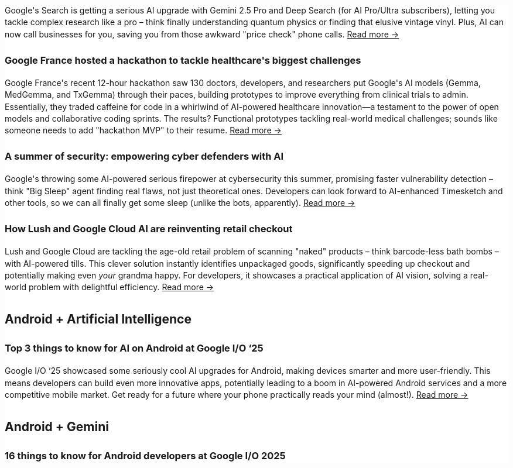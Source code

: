 Google's Search is getting a serious AI upgrade with Gemini 2.5 Pro and Deep Search (for AI Pro/Ultra subscribers),  letting you tackle complex research like a pro – think finally understanding quantum physics or finding that elusive vintage vinyl.  Plus, AI can now call businesses for you, saving you from those awkward "price check" phone calls. [Read more →](https://blog.google/products/search/deep-search-business-calling-google-search/)

### Google France hosted a hackathon to tackle healthcare's biggest challenges

Google France's recent 12-hour hackathon saw 130 doctors, developers, and researchers put Google's AI models (Gemma, MedGemma, and TxGemma) through their paces, building prototypes to improve everything from clinical trials to admin.  Essentially, they traded caffeine for code in a whirlwind of AI-powered healthcare innovation—a testament to the power of open models and collaborative coding sprints.  The results?  Functional prototypes tackling real-world medical challenges; sounds like someone needs to add "hackathon MVP" to their resume. [Read more →](https://blog.google/technology/health/google-france-ai-healthcare-hackathon/)

### A summer of security: empowering cyber defenders with AI

Google's throwing some AI-powered serious firepower at cybersecurity this summer, promising faster vulnerability detection –  think "Big Sleep" agent finding real flaws, not just theoretical ones.  Developers can look forward to  AI-enhanced Timesketch and other tools, so we can all finally get some sleep (unlike the bots, apparently). [Read more →](https://blog.google/technology/safety-security/cybersecurity-updates-summer-2025/)

### How Lush and Google Cloud AI are reinventing retail checkout

Lush and Google Cloud are tackling the age-old retail problem of scanning "naked" products – think barcode-less bath bombs – with AI-powered tills.  This clever solution instantly identifies unpackaged goods, significantly speeding up checkout and potentially making even *your* grandma happy.  For developers, it showcases a practical application of AI vision, solving a real-world problem with delightful efficiency. [Read more →](https://blog.google/around-the-globe/google-europe/united-kingdom/how-lush-and-google-cloud-ai-are-reinventing-retail-checkout/)

## Android + Artificial Intelligence

### Top 3 things to know for AI on Android at Google I/O ‘25

Google I/O ‘25 showcased some seriously cool AI upgrades for Android,  making devices smarter and more user-friendly.  This means developers can build even more innovative apps, potentially leading to a boom in AI-powered Android services and a more competitive mobile market.  Get ready for a future where your phone practically reads your mind (almost!). [Read more →](https://android-developers.googleblog.com/2025/06/top-3-updates-for-ai-on-android-google-io.html)

## Android + Gemini

### 16 things to know for Android developers at Google I/O 2025

